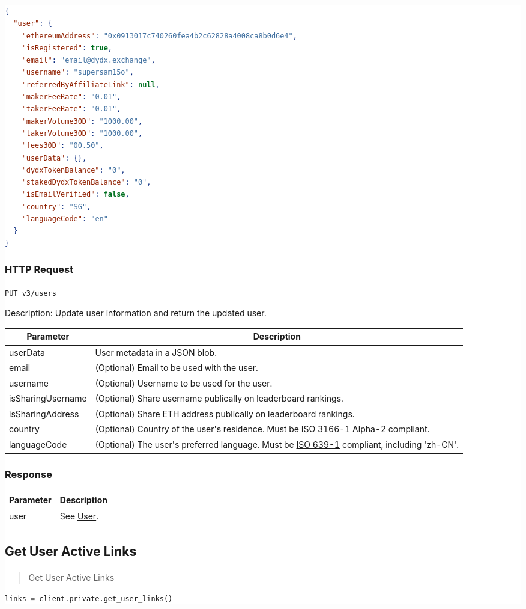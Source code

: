 ```json
{
  "user": {
    "ethereumAddress": "0x0913017c740260fea4b2c62828a4008ca8b0d6e4",
    "isRegistered": true,
    "email": "email@dydx.exchange",
    "username": "supersam15o",
    "referredByAffiliateLink": null,
    "makerFeeRate": "0.01",
    "takerFeeRate": "0.01",
    "makerVolume30D": "1000.00",
    "takerVolume30D": "1000.00",
    "fees30D": "00.50",
    "userData": {},
    "dydxTokenBalance": "0",
    "stakedDydxTokenBalance": "0",
    "isEmailVerified": false,
    "country": "SG",
    "languageCode": "en"
  }
}
```

### HTTP Request
`PUT v3/users`

Description: Update user information and return the updated user.

Parameter         | Description
------------------| -----------
userData          | User metadata in a JSON blob.
email             | (Optional) Email to be used with the user.
username          | (Optional) Username to be used for the user.
isSharingUsername | (Optional) Share username publically on leaderboard rankings.
isSharingAddress  | (Optional) Share ETH address publically on leaderboard rankings.
country           | (Optional) Country of the user's residence. Must be [ISO 3166-1 Alpha-2](https://en.wikipedia.org/wiki/ISO_3166-1_alpha-2) compliant.
languageCode      | (Optional) The user's preferred language. Must be [ISO 639-1](https://en.wikipedia.org/wiki/ISO_639-1) compliant, including 'zh-CN'.

### Response

Parameter      | Description
---------------| -----------
user           | See [User](#get-user).

## Get User Active Links
> Get User Active Links

```python
links = client.private.get_user_links()
```
